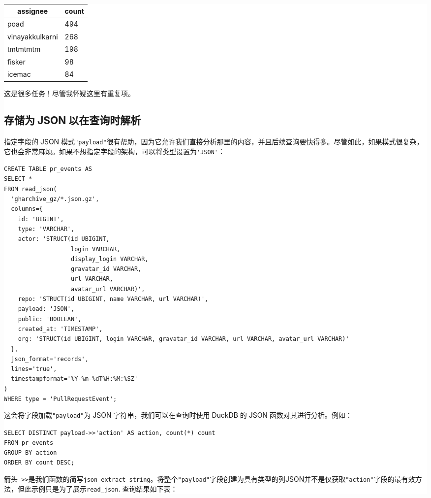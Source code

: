 assignee	|count  
---|---  
poad	|494  
vinayakkulkarni	|268  
tmtmtmtm	|198  
fisker	|98  
icemac	|84  
  
这是很多任务！尽管我怀疑这里有重复项。  
  
## 存储为 JSON 以在查询时解析  
指定字段的 JSON 模式`"payload"`很有帮助，因为它允许我们直接分析那里的内容，并且后续查询要快得多。尽管如此，如果模式很复杂，它也会非常麻烦。如果不想指定字段的架构，可以将类型设置为`'JSON'`：  
  
```  
CREATE TABLE pr_events AS  
SELECT *  
FROM read_json(  
  'gharchive_gz/*.json.gz',  
  columns={  
    id: 'BIGINT',  
    type: 'VARCHAR',  
    actor: 'STRUCT(id UBIGINT,  
                   login VARCHAR,  
                   display_login VARCHAR,  
                   gravatar_id VARCHAR,  
                   url VARCHAR,  
                   avatar_url VARCHAR)',  
    repo: 'STRUCT(id UBIGINT, name VARCHAR, url VARCHAR)',  
    payload: 'JSON',  
    public: 'BOOLEAN',  
    created_at: 'TIMESTAMP',  
    org: 'STRUCT(id UBIGINT, login VARCHAR, gravatar_id VARCHAR, url VARCHAR, avatar_url VARCHAR)'  
  },  
  json_format='records',  
  lines='true',  
  timestampformat='%Y-%m-%dT%H:%M:%SZ'  
)  
WHERE type = 'PullRequestEvent';  
```  
  
这会将字段加载`"payload"`为 JSON 字符串，我们可以在查询时使用 DuckDB 的 JSON 函数对其进行分析。例如：  
  
```  
SELECT DISTINCT payload->>'action' AS action, count(*) count  
FROM pr_events  
GROUP BY action  
ORDER BY count DESC;  
```  
  
箭头`->>`是我们函数的简写`json_extract_string`。将整个`"payload"`字段创建为具有类型的列JSON并不是仅获取`"action"`字段的最有效方法，但此示例只是为了展示`read_json`. 查询结果如下表：  
  